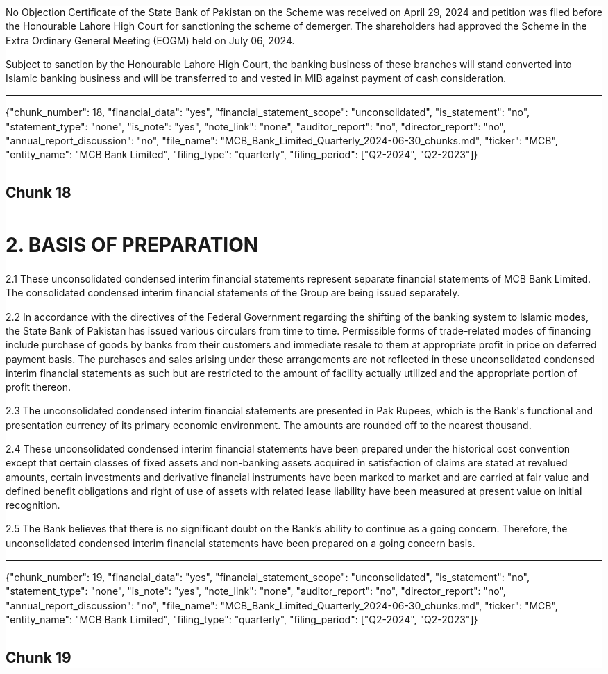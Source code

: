 No Objection Certificate of the State Bank of Pakistan on the Scheme was received on April 29, 2024 and petition was filed before the Honourable Lahore High Court for sanctioning the scheme of demerger. The shareholders had approved the Scheme in the Extra Ordinary General Meeting (EOGM) held on July 06, 2024.

Subject to sanction by the Honourable Lahore High Court, the banking business of these branches will stand converted into Islamic banking business and will be transferred to and vested in MIB against payment of cash consideration.

---

{"chunk_number": 18, "financial_data": "yes", "financial_statement_scope": "unconsolidated", "is_statement": "no", "statement_type": "none", "is_note": "yes", "note_link": "none", "auditor_report": "no", "director_report": "no", "annual_report_discussion": "no", "file_name": "MCB_Bank_Limited_Quarterly_2024-06-30_chunks.md", "ticker": "MCB", "entity_name": "MCB Bank Limited", "filing_type": "quarterly", "filing_period": ["Q2-2024", "Q2-2023"]}
## Chunk 18


# 2. BASIS OF PREPARATION

2.1 These unconsolidated condensed interim financial statements represent separate financial statements of MCB Bank Limited. The consolidated condensed interim financial statements of the Group are being issued separately.

2.2 In accordance with the directives of the Federal Government regarding the shifting of the banking system to Islamic modes, the State Bank of Pakistan has issued various circulars from time to time. Permissible forms of trade-related modes of financing include purchase of goods by banks from their customers and immediate resale to them at appropriate profit in price on deferred payment basis. The purchases and sales arising under these arrangements are not reflected in these unconsolidated condensed interim financial statements as such but are restricted to the amount of facility actually utilized and the appropriate portion of profit thereon.

2.3 The unconsolidated condensed interim financial statements are presented in Pak Rupees, which is the Bank's functional and presentation currency of its primary economic environment. The amounts are rounded off to the nearest thousand.

2.4 These unconsolidated condensed interim financial statements have been prepared under the historical cost convention except that certain classes of fixed assets and non-banking assets acquired in satisfaction of claims are stated at revalued amounts, certain investments and derivative financial instruments have been marked to market and are carried at fair value and defined benefit obligations and right of use of assets with related lease liability have been measured at present value on initial recognition.

2.5 The Bank believes that there is no significant doubt on the Bank’s ability to continue as a going concern. Therefore, the unconsolidated condensed interim financial statements have been prepared on a going concern basis.

---

{"chunk_number": 19, "financial_data": "yes", "financial_statement_scope": "unconsolidated", "is_statement": "no", "statement_type": "none", "is_note": "yes", "note_link": "none", "auditor_report": "no", "director_report": "no", "annual_report_discussion": "no", "file_name": "MCB_Bank_Limited_Quarterly_2024-06-30_chunks.md", "ticker": "MCB", "entity_name": "MCB Bank Limited", "filing_type": "quarterly", "filing_period": ["Q2-2024", "Q2-2023"]}
## Chunk 19
